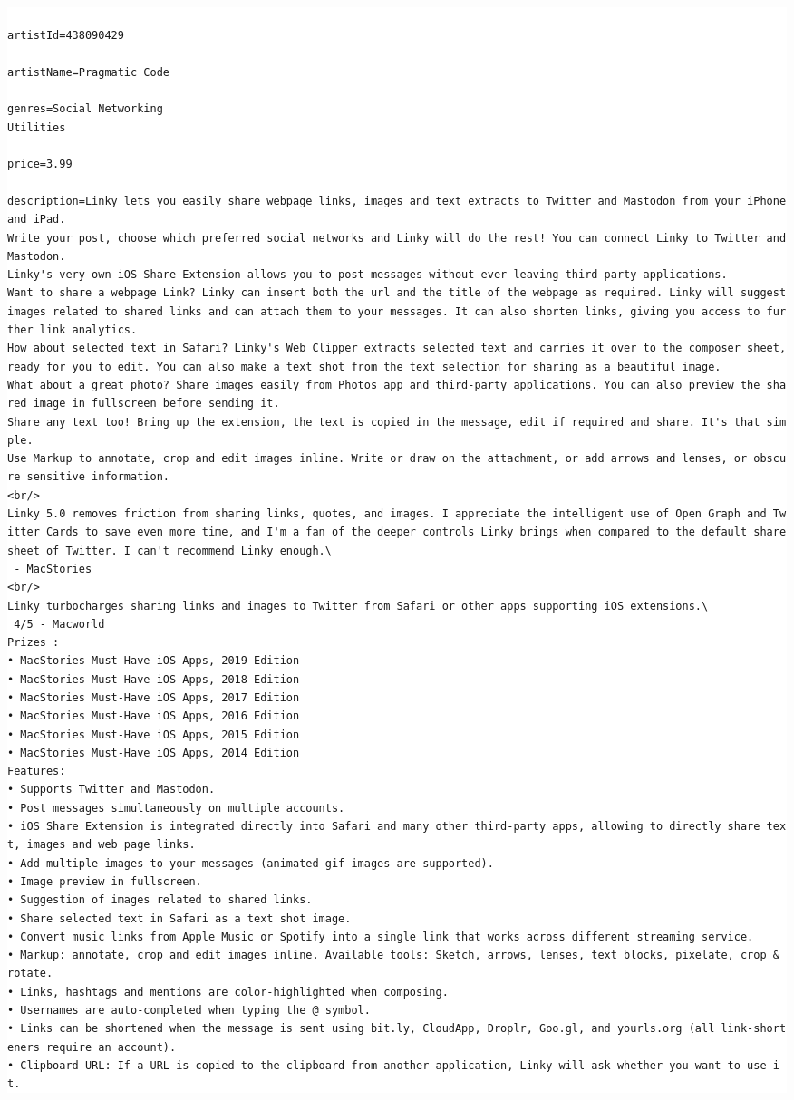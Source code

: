 ```

artistId=438090429

artistName=Pragmatic Code

genres=Social Networking
Utilities

price=3.99 

description=Linky lets you easily share webpage links, images and text extracts to Twitter and Mastodon from your iPhone and iPad.
Write your post, choose which preferred social networks and Linky will do the rest! You can connect Linky to Twitter and Mastodon.
Linky's very own iOS Share Extension allows you to post messages without ever leaving third-party applications.
Want to share a webpage Link? Linky can insert both the url and the title of the webpage as required. Linky will suggest images related to shared links and can attach them to your messages. It can also shorten links, giving you access to further link analytics.
How about selected text in Safari? Linky's Web Clipper extracts selected text and carries it over to the composer sheet, ready for you to edit. You can also make a text shot from the text selection for sharing as a beautiful image.
What about a great photo? Share images easily from Photos app and third-party applications. You can also preview the shared image in fullscreen before sending it.
Share any text too! Bring up the extension, the text is copied in the message, edit if required and share. It's that simple.
Use Markup to annotate, crop and edit images inline. Write or draw on the attachment, or add arrows and lenses, or obscure sensitive information.
<br/>
Linky 5.0 removes friction from sharing links, quotes, and images. I appreciate the intelligent use of Open Graph and Twitter Cards to save even more time, and I'm a fan of the deeper controls Linky brings when compared to the default share sheet of Twitter. I can't recommend Linky enough.\
 - MacStories
<br/>
Linky turbocharges sharing links and images to Twitter from Safari or other apps supporting iOS extensions.\
 4/5 - Macworld
Prizes :
• MacStories Must-Have iOS Apps, 2019 Edition
• MacStories Must-Have iOS Apps, 2018 Edition
• MacStories Must-Have iOS Apps, 2017 Edition
• MacStories Must-Have iOS Apps, 2016 Edition
• MacStories Must-Have iOS Apps, 2015 Edition
• MacStories Must-Have iOS Apps, 2014 Edition
Features:
• Supports Twitter and Mastodon.
• Post messages simultaneously on multiple accounts.
• iOS Share Extension is integrated directly into Safari and many other third-party apps, allowing to directly share text, images and web page links.
• Add multiple images to your messages (animated gif images are supported).
• Image preview in fullscreen.
• Suggestion of images related to shared links.
• Share selected text in Safari as a text shot image.
• Convert music links from Apple Music or Spotify into a single link that works across different streaming service.
• Markup: annotate, crop and edit images inline. Available tools: Sketch, arrows, lenses, text blocks, pixelate, crop & rotate.
• Links, hashtags and mentions are color-highlighted when composing.
• Usernames are auto-completed when typing the @ symbol.
• Links can be shortened when the message is sent using bit.ly, CloudApp, Droplr, Goo.gl, and yourls.org (all link-shorteners require an account).
• Clipboard URL: If a URL is copied to the clipboard from another application, Linky will ask whether you want to use it.
```